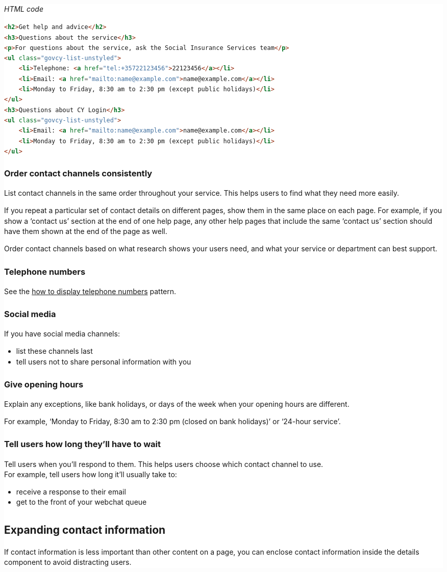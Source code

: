 *HTML code*
```html
<h2>Get help and advice</h2>
<h3>Questions about the service</h3>
<p>For questions about the service, ask the Social Insurance Services team</p>
<ul class="govcy-list-unstyled">
    <li>Telephone: <a href="tel:+35722123456">22123456</a></li>
    <li>Email: <a href="mailto:name@example.com">name@example.com</a></li>
    <li>Monday to Friday, 8:30 am to 2:30 pm (except public holidays)</li>
</ul>
<h3>Questions about CY Login</h3>
<ul class="govcy-list-unstyled">
    <li>Email: <a href="mailto:name@example.com">name@example.com</a></li>
    <li>Monday to Friday, 8:30 am to 2:30 pm (except public holidays)</li>
</ul>
```

### Order contact channels consistently
List contact channels in the same order throughout your service. This helps users to find what they need more easily.

If you repeat a particular set of contact details on different pages, show them in the same place on each page. For example, if you show a ‘contact us’ section at the end of one help page, any other help pages that include the same ‘contact us’ section should have them shown at the end of the page as well.

Order contact channels based on what research shows your users need, and what your service or department can best support.

### Telephone numbers
See the [how to display telephone numbers](../telephone/#how-to-display) pattern.

### Social media
If you have social media channels:

- list these channels last
- tell users not to share personal information with you

### Give opening hours
Explain any exceptions, like bank holidays, or days of the week when your opening hours are different.

For example, ‘Monday to Friday, 8:30 am to 2:30 pm (closed on bank holidays)’ or ‘24-hour service’.

### Tell users how long they’ll have to wait
Tell users when you’ll respond to them. This helps users choose which contact channel to use.  
For example, tell users how long it’ll usually take to:

- receive a response to their email
- get to the front of your webchat queue

## Expanding contact information
If contact information is less important than other content on a page, you can enclose contact information inside the details component to avoid distracting users.
